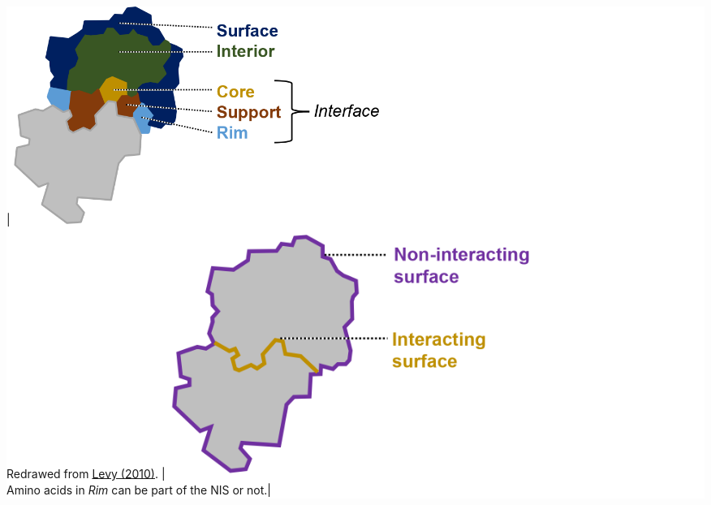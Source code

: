 | <img src="pictures/protein_regions.png" width="450">  <br/> Redrawed from [Levy (2010)](https://doi.org/10.1016/j.jmb.2010.09.028). | <img src="pictures/protein_surface_NIS_IS.png" width="450"> <br/> Amino acids in *Rim* can be part of the NIS or not.|
